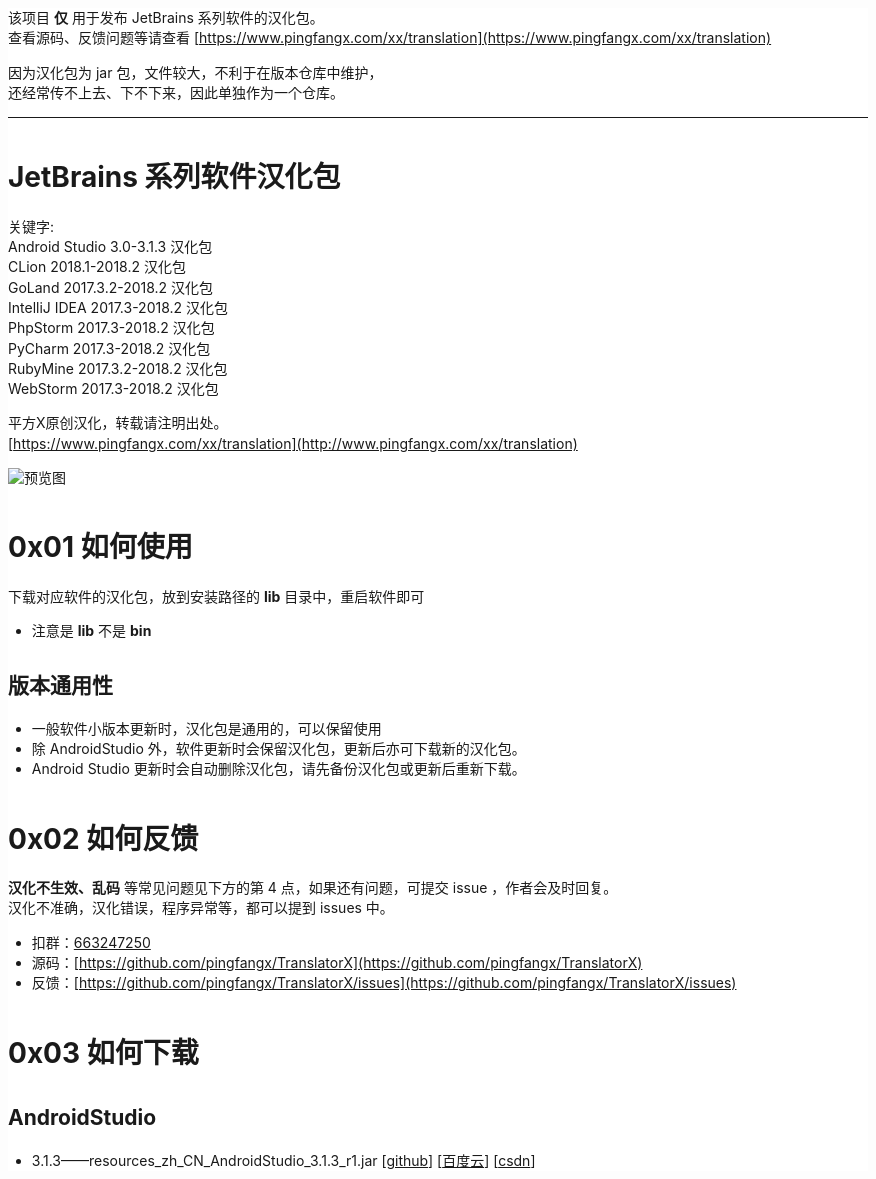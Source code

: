 该项目 **仅** 用于发布 JetBrains 系列软件的汉化包。  
查看源码、反馈问题等请查看 [https://www.pingfangx.com/xx/translation](https://www.pingfangx.com/xx/translation)

因为汉化包为 jar 包，文件较大，不利于在版本仓库中维护，  
还经常传不上去、下不下来，因此单独作为一个仓库。

---
# JetBrains 系列软件汉化包  
关键字:  
Android Studio 3.0-3.1.3 汉化包  
CLion 2018.1-2018.2 汉化包  
GoLand 2017.3.2-2018.2 汉化包  
IntelliJ IDEA 2017.3-2018.2 汉化包  
PhpStorm 2017.3-2018.2 汉化包  
PyCharm 2017.3-2018.2 汉化包  
RubyMine 2017.3.2-2018.2 汉化包  
WebStorm 2017.3-2018.2 汉化包  


平方X原创汉化，转载请注明出处。  
[https://www.pingfangx.com/xx/translation](http://www.pingfangx.com/xx/translation)  

![预览图](https://pingfangx.github.io/resource/blogx/2421.1.png)

# 0x01 如何使用
下载对应软件的汉化包，放到安装路径的 **lib** 目录中，重启软件即可  
* 注意是 **lib** 不是 **bin**

## 版本通用性
* 一般软件小版本更新时，汉化包是通用的，可以保留使用
* 除 AndroidStudio 外，软件更新时会保留汉化包，更新后亦可下载新的汉化包。  
* Android Studio 更新时会自动删除汉化包，请先备份汉化包或更新后重新下载。

# 0x02 如何反馈
**汉化不生效、乱码** 等常见问题见下方的第 4 点，如果还有问题，可提交 issue ，作者会及时回复。  
汉化不准确，汉化错误，程序异常等，都可以提到 issues 中。
* 扣群：[663247250](https://jq.qq.com/?_wv=1027&k=5Nhkg8u)
* 源码：[https://github.com/pingfangx/TranslatorX](https://github.com/pingfangx/TranslatorX)  
* 反馈：[https://github.com/pingfangx/TranslatorX/issues](https://github.com/pingfangx/TranslatorX/issues)

# 0x03 如何下载

## AndroidStudio
* 3.1.3——resources_zh_CN_AndroidStudio_3.1.3_r1.jar 
[[github](https://github.com/pingfangx/jetbrains-in-chinese/tree/master/AndroidStudio)] 
[[百度云]] 
[[csdn](https://download.csdn.net/download/pingfangx/10575451)]


[百度云]: https://pan.baidu.com/s/1c1UVmPa (百度云)